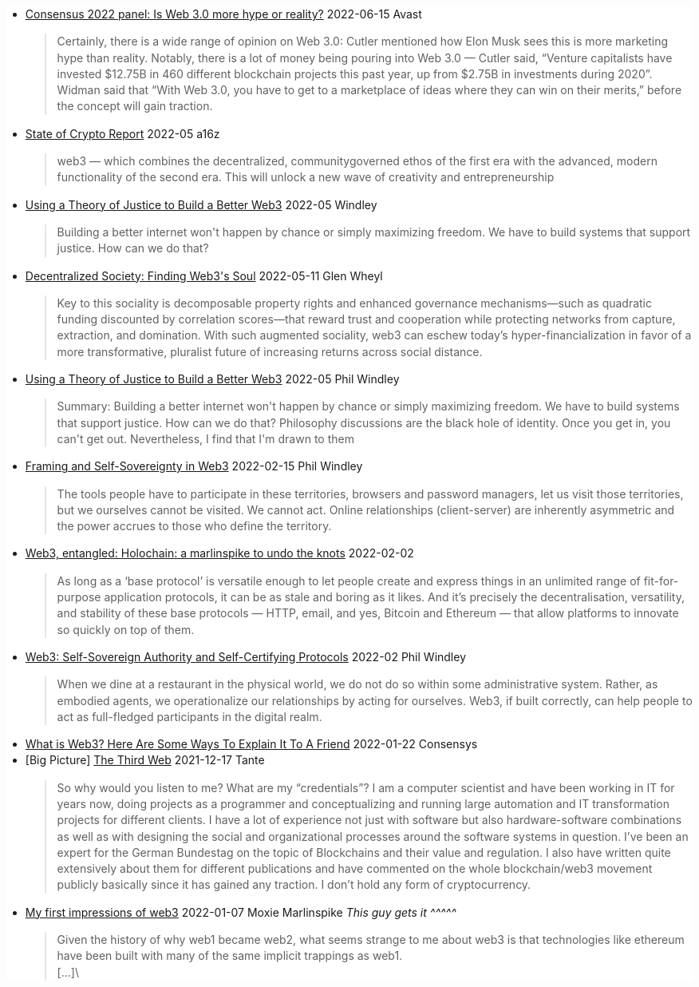 * [Consensus 2022 panel: Is Web 3.0 more hype or reality?](https://blog.avast.com/web-3-consensus-panel) 2022-06-15 Avast
  > Certainly, there is a wide range of opinion on Web 3.0: Cutler mentioned how Elon Musk sees this is more marketing hype than reality. Notably, there is a lot of money being pouring into Web 3.0 — Cutler said, “Venture capitalists have invested $12.75B in 460 different blockchain projects this past year, up from $2.75B in investments during 2020”. Widman said that “With Web 3.0, you have to get to a marketplace of ideas where they can win on their merits,” before the concept will gain traction. 
* [State of Crypto Report](https://a16zcrypto.com/wp-content/uploads/2022/05/state-of-crypto-2022_a16z-crypto.pdf) 2022-05 a16z
  > web3 — which combines the decentralized, communitygoverned ethos of the first era with the advanced, modern functionality of the second era. This will unlock a new wave of creativity and entrepreneurship
* [Using a Theory of Justice to Build a Better Web3](https://www.windley.com/archives/2022/05/using_a_theory_of_justice_to_build_a_better_web3.shtml) 2022-05 Windley
  > Building a better internet won't happen by chance or simply maximizing freedom. We have to build systems that support justice. How can we do that?
* [Decentralized Society: Finding Web3's Soul](https://papers.ssrn.com/sol3/papers.cfm?abstract_id=4105763) 2022-05-11 Glen Wheyl
  > Key to this sociality is decomposable property rights and enhanced governance mechanisms—such as quadratic funding discounted by correlation scores—that reward trust and cooperation while protecting networks from capture, extraction, and domination. With such augmented sociality, web3 can eschew today’s hyper-financialization in favor of a more transformative, pluralist future of increasing returns across social distance.
* [Using a Theory of Justice to Build a Better Web3](https://www.windley.com/archives/2022/05/using_a_theory_of_justice_to_build_a_better_web3.shtml) 2022-05 Phil Windley
  > Summary: Building a better internet won't happen by chance or simply maximizing freedom. We have to build systems that support justice. How can we do that? Philosophy discussions are the black hole of identity. Once you get in, you can't get out. Nevertheless, I find that I'm drawn to them
* [Framing and Self-Sovereignty in Web3](https://www.windley.com/archives/2022/02/framing_and_self-sovereignty_in_web3.shtml) 2022-02-15 Phil Windley
  > The tools people have to participate in these territories, browsers and password managers, let us visit those territories, but we ourselves cannot be visited. We cannot act. Online relationships (client-server) are inherently asymmetric and the power accrues to those who define the territory.
* [Web3, entangled: Holochain: a marlinspike to undo the knots](https://blog.holochain.org/web3-entangled/) 2022-02-02 
  > As long as a ‘base protocol’ is versatile enough to let people create and express things in an unlimited range of fit-for-purpose application protocols, it can be as stale and boring as it likes. And it’s precisely the decentralisation, versatility, and stability of these base protocols — HTTP, email, and yes, Bitcoin and Ethereum — that allow platforms to innovate so quickly on top of them.
* [Web3: Self-Sovereign Authority and Self-Certifying Protocols](https://www.windley.com/archives/2022/02/web3_self-sovereign_authority_and_self-certifying_protocols.shtml) 2022-02 Phil Windley
  >  When we dine at a restaurant in the physical world, we do not do so within some administrative system. Rather, as embodied agents, we operationalize our relationships by acting for ourselves. Web3, if built correctly, can help people to act as full-fledged participants in the digital realm.
* [What is Web3? Here Are Some Ways To Explain It To A Friend](https://consensys.net/blog/blockchain-explained/what-is-web3-here-are-some-ways-to-explain-it-to-a-friend/) 2022-01-22 Consensys
* [Big Picture] [The Third Web](https://tante.cc/2021/12/17/the-third-web/) 2021-12-17 Tante
  > So why would you listen to me? What are my “credentials”? I am a computer scientist and have been working in IT for years now, doing projects as a programmer and conceptualizing and running large automation and IT transformation projects for different clients. I have a lot of experience not just with software but also hardware-software combinations as well as with designing the social and organizational processes around the software systems in question. I’ve been an expert for the German Bundestag on the topic of Blockchains and their value and regulation. I also have written quite extensively about them for different publications and have commented on the whole blockchain/web3 movement publicly basically since it has gained any traction. I don’t hold any form of cryptocurrency.
* [My first impressions of web3](https://moxie.org/2022/01/07/web3-first-impressions.html) 2022-01-07 Moxie Marlinspike 
*This guy gets it ^^^^^*
  > Given the history of why web1 became web2, what seems strange to me about web3 is that technologies like ethereum have been built with many of the same implicit trappings as web1.\
  > […]\